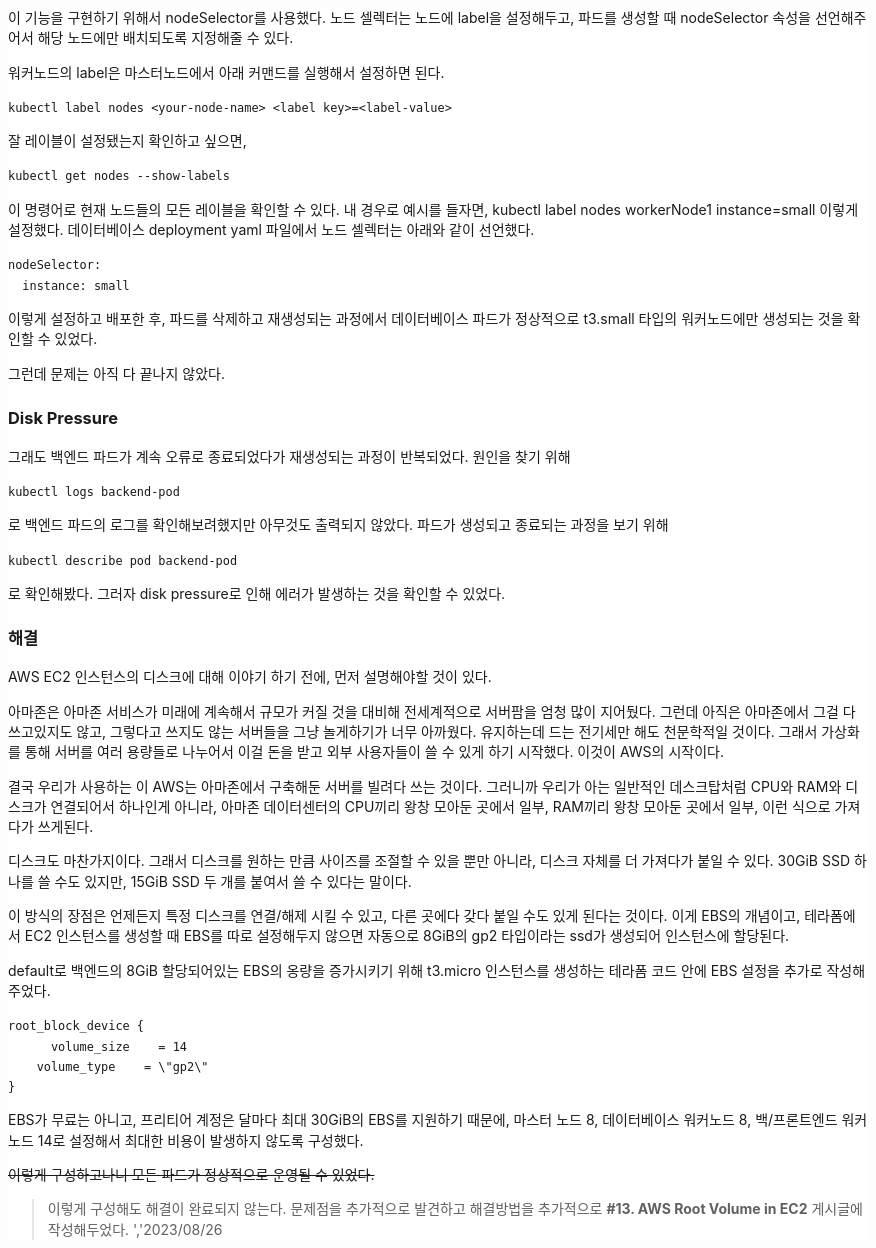 이 기능을 구현하기 위해서 nodeSelector를 사용했다. 노드 셀렉터는 노드에 label을 설정해두고, 파드를 생성할 때 nodeSelector 속성을 선언해주어서 해당 노드에만 배치되도록 지정해줄 수 있다.

워커노드의 label은 마스터노드에서 아래 커맨드를 실행해서 설정하면 된다.

    kubectl label nodes <your-node-name> <label key>=<label-value>

잘 레이블이 설정됐는지 확인하고 싶으면, 

    kubectl get nodes --show-labels

이 명령어로 현재 노드들의 모든 레이블을 확인할 수 있다. 내 경우로 예시를 들자면, kubectl label nodes workerNode1 instance=small 이렇게 설정했다. 데이터베이스 deployment yaml 파일에서 노드 셀렉터는 아래와 같이 선언했다.
        
    nodeSelector:
      instance: small

이렇게 설정하고 배포한 후, 파드를 삭제하고 재생성되는 과정에서 데이터베이스 파드가 정상적으로 t3.small 타입의 워커노드에만 생성되는 것을 확인할 수 있었다.

그런데 문제는 아직 다 끝나지 않았다.

### Disk Pressure

그래도 백엔드 파드가 계속 오류로 종료되었다가 재생성되는 과정이 반복되었다. 원인을 찾기 위해 

    kubectl logs backend-pod

로 백엔드 파드의 로그를 확인해보려했지만 아무것도 출력되지 않았다. 파드가 생성되고 종료되는 과정을 보기 위해

    kubectl describe pod backend-pod

로 확인해봤다. 그러자 disk pressure로 인해 에러가 발생하는 것을 확인할 수 있었다. 

### 해결

AWS EC2 인스턴스의 디스크에 대해 이야기 하기 전에, 먼저 설명해야할 것이 있다.

아마존은 아마존 서비스가 미래에 계속해서 규모가 커질 것을 대비해 전세계적으로 서버팜을 엄청 많이 지어뒀다. 그런데 아직은 아마존에서 그걸 다 쓰고있지도 않고, 그렇다고 쓰지도 않는 서버들을 그냥 놀게하기가 너무 아까웠다. 유지하는데 드는 전기세만 해도 천문학적일 것이다. 그래서 가상화를 통해 서버를 여러 용량들로 나누어서 이걸 돈을 받고 외부 사용자들이 쓸 수 있게 하기 시작했다. 이것이 AWS의 시작이다.

결국 우리가 사용하는 이 AWS는 아마존에서 구축해둔 서버를 빌려다 쓰는 것이다. 그러니까 우리가 아는 일반적인 데스크탑처럼 CPU와 RAM와 디스크가 연결되어서 하나인게 아니라, 아마존 데이터센터의 CPU끼리 왕창 모아둔 곳에서 일부, RAM끼리 왕창 모아둔 곳에서 일부, 이런 식으로 가져다가 쓰게된다.

디스크도 마찬가지이다. 그래서 디스크를 원하는 만큼 사이즈를 조절할 수 있을 뿐만 아니라, 디스크 자체를 더 가져다가 붙일 수 있다. 30GiB SSD 하나를 쓸 수도 있지만, 15GiB SSD 두 개를 붙여서 쓸 수 있다는 말이다.

이 방식의 장점은 언제든지 특정 디스크를 연결/해제 시킬 수 있고, 다른 곳에다 갖다 붙일 수도 있게 된다는 것이다. 이게 EBS의 개념이고, 테라폼에서 EC2 인스턴스를 생성할 때 EBS를 따로 설정해두지 않으면 자동으로 8GiB의 gp2 타입이라는 ssd가 생성되어 인스턴스에 할당된다. 

default로 백엔드의 8GiB 할당되어있는 EBS의 옹량을 증가시키기 위해 t3.micro 인스턴스를 생성하는 테라폼 코드 안에 EBS 설정을 추가로 작성해주었다.

```
root_block_device {
      volume_size    = 14
    volume_type    = \"gp2\"
}
```

EBS가 무료는 아니고, 프리티어 계정은 달마다 최대 30GiB의 EBS를 지원하기 때문에, 마스터 노드 8, 데이터베이스 워커노드 8, 백/프론트엔드 워커노드 14로 설정해서 최대한 비용이 발생하지 않도록 구성했다.

~~이렇게 구성하고나니 모든 파드가 정상적으로 운영될 수 있었다.~~

> 이렇게 구성해도 해결이 완료되지 않는다. 문제점을 추가적으로 발견하고 해결방법을 추가적으로 **#13. AWS Root Volume in EC2** 게시글에 작성해두었다.
','2023/08/26